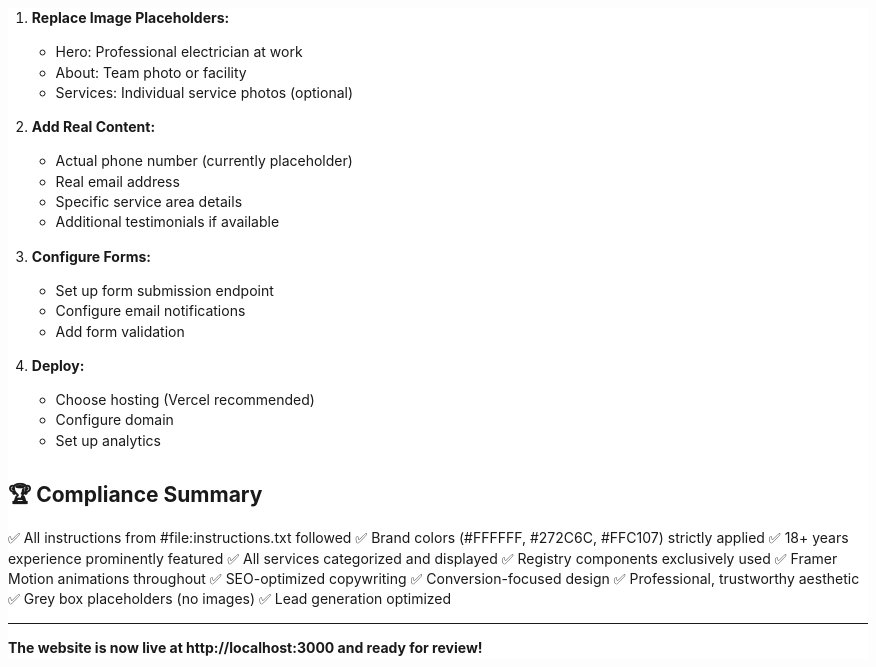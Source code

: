 1. **Replace Image Placeholders:**

   - Hero: Professional electrician at work
   - About: Team photo or facility
   - Services: Individual service photos (optional)

2. **Add Real Content:**

   - Actual phone number (currently placeholder)
   - Real email address
   - Specific service area details
   - Additional testimonials if available

3. **Configure Forms:**

   - Set up form submission endpoint
   - Configure email notifications
   - Add form validation

4. **Deploy:**
   - Choose hosting (Vercel recommended)
   - Configure domain
   - Set up analytics

## 🏆 Compliance Summary

✅ All instructions from #file:instructions.txt followed
✅ Brand colors (#FFFFFF, #272C6C, #FFC107) strictly applied
✅ 18+ years experience prominently featured
✅ All services categorized and displayed
✅ Registry components exclusively used
✅ Framer Motion animations throughout
✅ SEO-optimized copywriting
✅ Conversion-focused design
✅ Professional, trustworthy aesthetic
✅ Grey box placeholders (no images)
✅ Lead generation optimized

---

**The website is now live at http://localhost:3000 and ready for review!**
